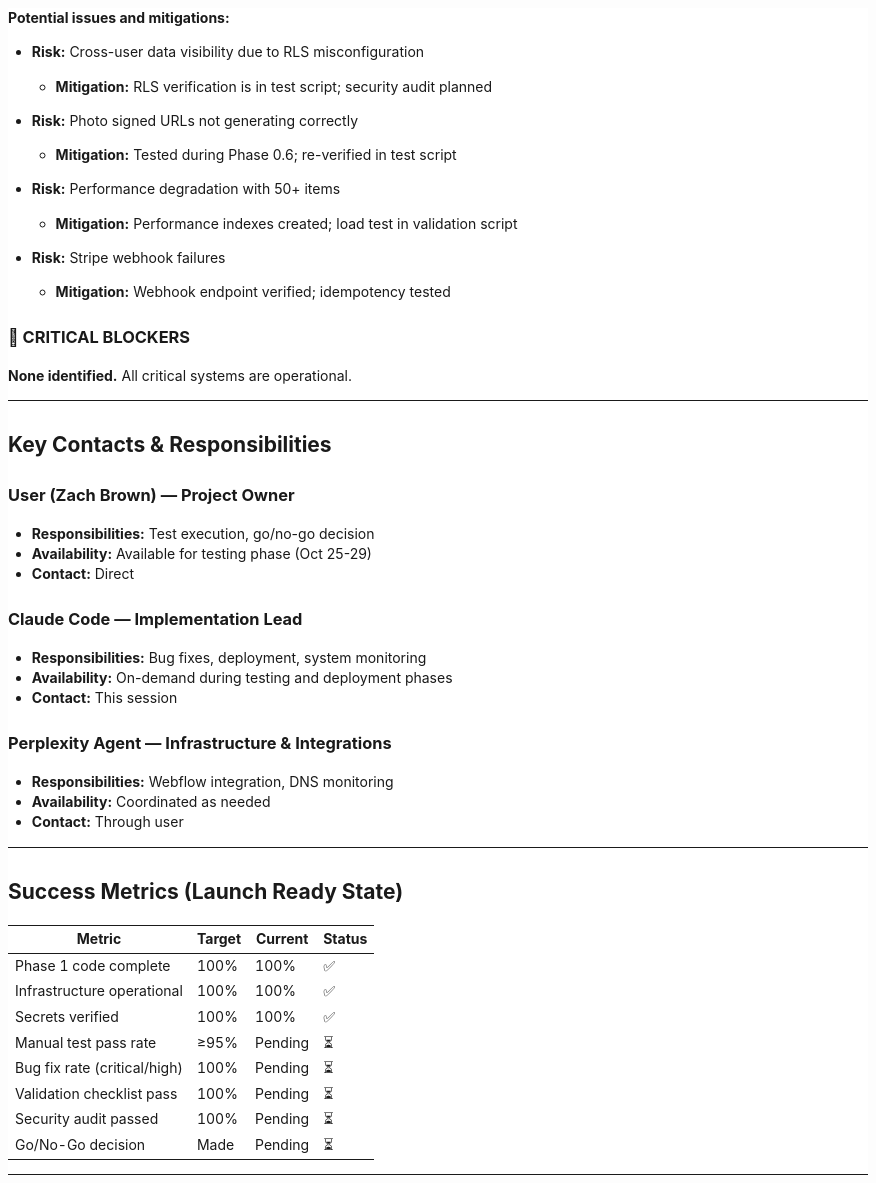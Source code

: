 **Potential issues and mitigations:**
- **Risk:** Cross-user data visibility due to RLS misconfiguration
  - **Mitigation:** RLS verification is in test script; security audit planned

- **Risk:** Photo signed URLs not generating correctly
  - **Mitigation:** Tested during Phase 0.6; re-verified in test script

- **Risk:** Performance degradation with 50+ items
  - **Mitigation:** Performance indexes created; load test in validation script

- **Risk:** Stripe webhook failures
  - **Mitigation:** Webhook endpoint verified; idempotency tested

### 🔴 CRITICAL BLOCKERS

**None identified.** All critical systems are operational.

---

## Key Contacts & Responsibilities

### User (Zach Brown) — Project Owner
- **Responsibilities:** Test execution, go/no-go decision
- **Availability:** Available for testing phase (Oct 25-29)
- **Contact:** Direct

### Claude Code — Implementation Lead
- **Responsibilities:** Bug fixes, deployment, system monitoring
- **Availability:** On-demand during testing and deployment phases
- **Contact:** This session

### Perplexity Agent — Infrastructure & Integrations
- **Responsibilities:** Webflow integration, DNS monitoring
- **Availability:** Coordinated as needed
- **Contact:** Through user

---

## Success Metrics (Launch Ready State)

| Metric | Target | Current | Status |
|--------|--------|---------|--------|
| Phase 1 code complete | 100% | 100% | ✅ |
| Infrastructure operational | 100% | 100% | ✅ |
| Secrets verified | 100% | 100% | ✅ |
| Manual test pass rate | ≥95% | Pending | ⏳ |
| Bug fix rate (critical/high) | 100% | Pending | ⏳ |
| Validation checklist pass | 100% | Pending | ⏳ |
| Security audit passed | 100% | Pending | ⏳ |
| Go/No-Go decision | Made | Pending | ⏳ |

---